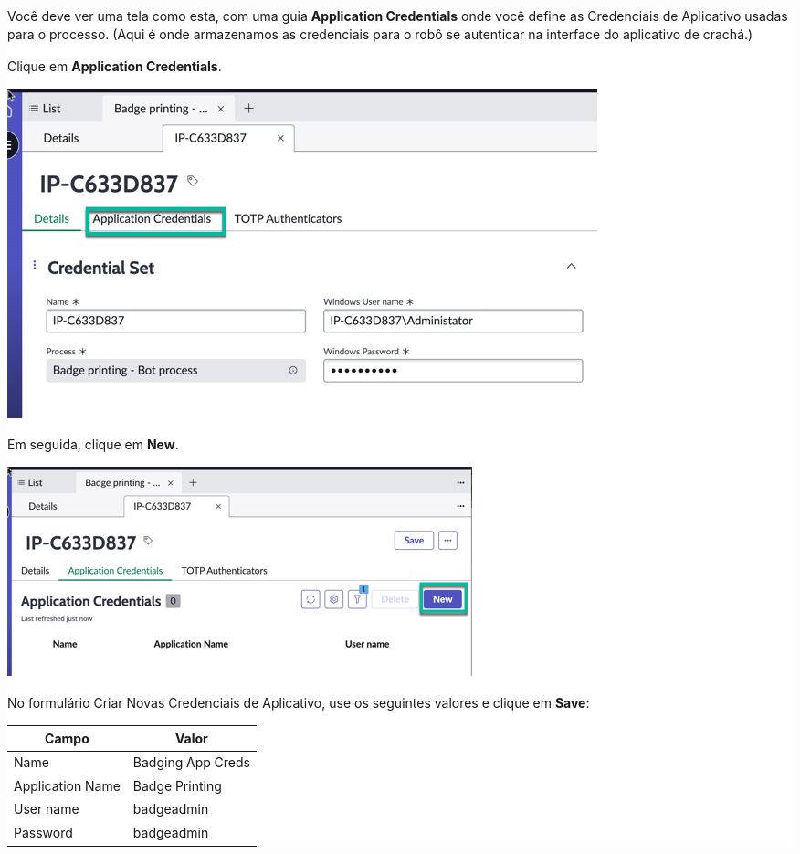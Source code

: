
Você deve ver uma tela como esta, com uma guia **Application Credentials** onde você define as Credenciais de Aplicativo usadas para o processo. (Aqui é onde armazenamos as credenciais para o robô se autenticar na interface do aplicativo de crachá.)

Clique em **Application Credentials**.

![Alt text](../img/2023-10-02_09-31-27.png)

Em seguida, clique em **New**.

![Alt text](../img/2023-10-02_09-33-12.png)

No formulário Criar Novas Credenciais de Aplicativo, use os seguintes valores e clique em **Save**:

| Campo | Valor |
|-------|-------|
| Name | Badging App Creds |
| Application Name | Badge Printing |
| User name | badgeadmin |
| Password | badgeadmin |

